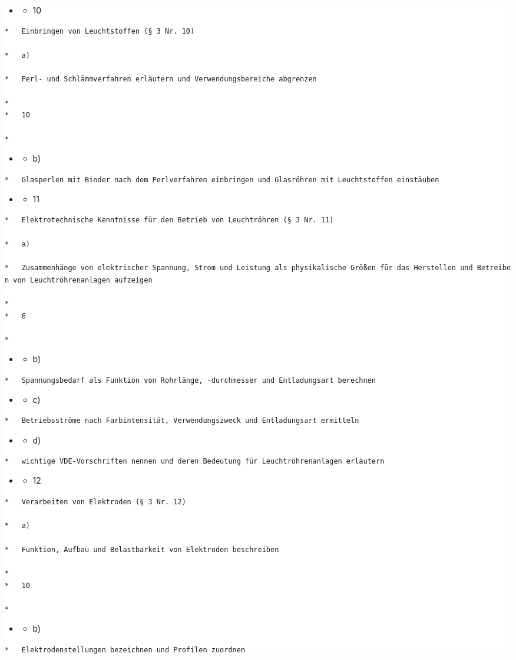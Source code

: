 
*    *   10

    *   Einbringen von Leuchtstoffen (§ 3 Nr. 10)

    *   a)

    *   Perl- und Schlämmverfahren erläutern und Verwendungsbereiche abgrenzen

    *
    *   10

    *

*    *   b)

    *   Glasperlen mit Binder nach dem Perlverfahren einbringen und Glasröhren mit Leuchtstoffen einstäuben


*    *   11

    *   Elektrotechnische Kenntnisse für den Betrieb von Leuchtröhren (§ 3 Nr. 11)

    *   a)

    *   Zusammenhänge von elektrischer Spannung, Strom und Leistung als physikalische Größen für das Herstellen und Betreiben von Leuchtröhrenanlagen aufzeigen

    *
    *   6

    *

*    *   b)

    *   Spannungsbedarf als Funktion von Rohrlänge, -durchmesser und Entladungsart berechnen


*    *   c)

    *   Betriebsströme nach Farbintensität, Verwendungszweck und Entladungsart ermitteln


*    *   d)

    *   wichtige VDE-Vorschriften nennen und deren Bedeutung für Leuchtröhrenanlagen erläutern


*    *   12

    *   Verarbeiten von Elektroden (§ 3 Nr. 12)

    *   a)

    *   Funktion, Aufbau und Belastbarkeit von Elektroden beschreiben

    *
    *   10

    *

*    *   b)

    *   Elektrodenstellungen bezeichnen und Profilen zuordnen
